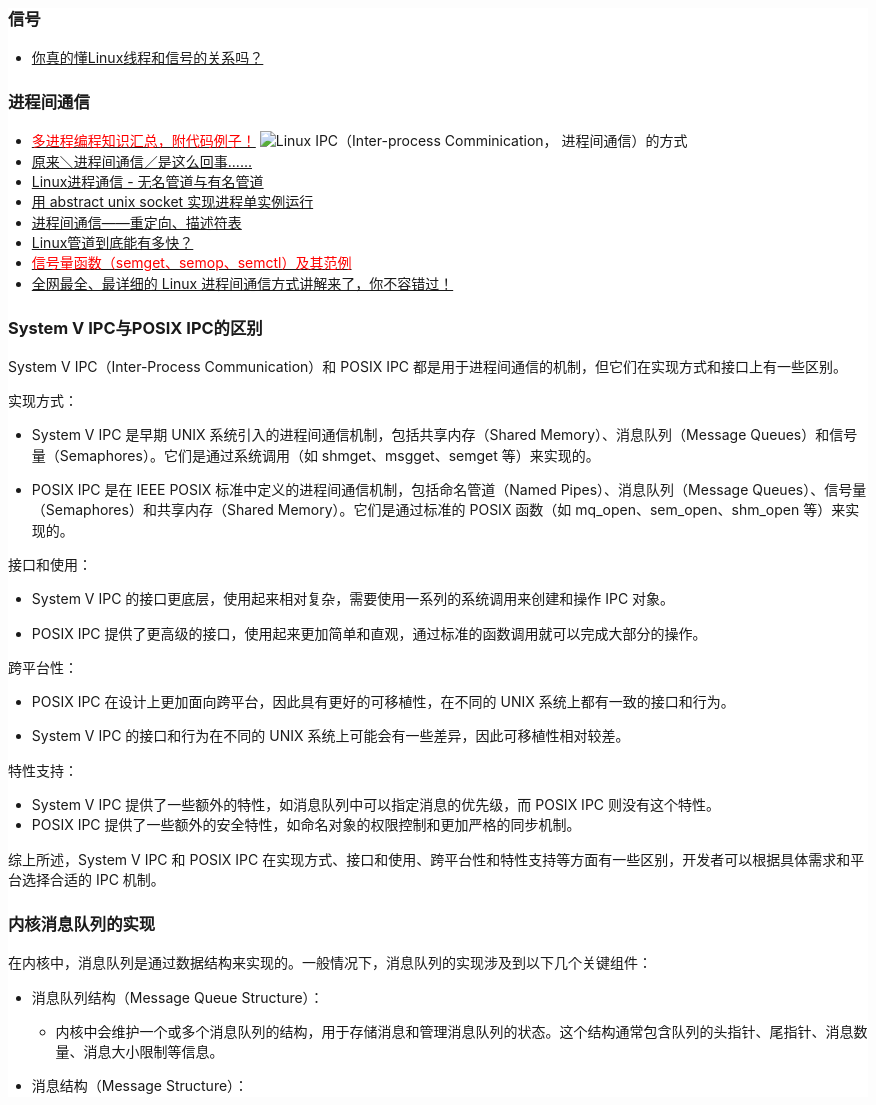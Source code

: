 ### 信号

- [你真的懂Linux线程和信号的关系吗？](https://mp.weixin.qq.com/s/RQY-bomyExVjR-wqeE9ZUw)

### 进程间通信

- [<font color=Red>多进程编程知识汇总，附代码例子！</font>](https://mp.weixin.qq.com/s/EBusgftExPFrmr19CJHjZA)
  ![Linux IPC（Inter-process Comminication， 进程间通信）的方式](https://mmbiz.qpic.cn/sz_mmbiz_png/PnO7BjBKUzibyXf6yjDjYVpicewX5MTNYqLjwc8WXPZIhh5hQiaP9PPhDLM1MOaIIpHGH3sQm2WibJeTD57MOyAXEQ/640?wx_fmt=png&wxfrom=5&wx_lazy=1&wx_co=1)
- [原来＼进程间通信／是这么回事......](https://mp.weixin.qq.com/s/tdzvElDwpt3kVyklVdYtig)
- [Linux进程通信 - 无名管道与有名管道](https://www.cnblogs.com/fortunely/p/14648146.html)
- [用 abstract unix socket 实现进程单实例运行](https://byronhe.com/post/2020/03/03/abstract-unix-socket-single-instance/)
- [进程间通信——重定向、描述符表](https://blog.csdn.net/weixin_40763897/article/details/87545788)
- [Linux管道到底能有多快？](https://www.toutiao.com/article/7137131866540376610)
- [<font color=Red>信号量函数（semget、semop、semctl）及其范例</font>](https://blog.csdn.net/zhiyuan2021/article/details/107991971)
- [全网最全、最详细的 Linux 进程间通信方式讲解来了，你不容错过！](https://mp.weixin.qq.com/s/8IfUrTdcnzR5MvF6lbMOIQ)

### System V IPC与POSIX IPC的区别

System V IPC（Inter-Process Communication）和 POSIX IPC 都是用于进程间通信的机制，但它们在实现方式和接口上有一些区别。

实现方式：

- System V IPC 是早期 UNIX 系统引入的进程间通信机制，包括共享内存（Shared Memory）、消息队列（Message Queues）和信号量（Semaphores）。它们是通过系统调用（如 shmget、msgget、semget 等）来实现的。

- POSIX IPC 是在 IEEE POSIX 标准中定义的进程间通信机制，包括命名管道（Named Pipes）、消息队列（Message Queues）、信号量（Semaphores）和共享内存（Shared Memory）。它们是通过标准的 POSIX 函数（如 mq_open、sem_open、shm_open 等）来实现的。

接口和使用：

- System V IPC 的接口更底层，使用起来相对复杂，需要使用一系列的系统调用来创建和操作 IPC 对象。

- POSIX IPC 提供了更高级的接口，使用起来更加简单和直观，通过标准的函数调用就可以完成大部分的操作。

跨平台性：

- POSIX IPC 在设计上更加面向跨平台，因此具有更好的可移植性，在不同的 UNIX 系统上都有一致的接口和行为。

- System V IPC 的接口和行为在不同的 UNIX 系统上可能会有一些差异，因此可移植性相对较差。

特性支持：

- System V IPC 提供了一些额外的特性，如消息队列中可以指定消息的优先级，而 POSIX IPC 则没有这个特性。
- POSIX IPC 提供了一些额外的安全特性，如命名对象的权限控制和更加严格的同步机制。

综上所述，System V IPC 和 POSIX IPC 在实现方式、接口和使用、跨平台性和特性支持等方面有一些区别，开发者可以根据具体需求和平台选择合适的 IPC 机制。

### 内核消息队列的实现

在内核中，消息队列是通过数据结构来实现的。一般情况下，消息队列的实现涉及到以下几个关键组件：

- 消息队列结构（Message Queue Structure）：

  - 内核中会维护一个或多个消息队列的结构，用于存储消息和管理消息队列的状态。这个结构通常包含队列的头指针、尾指针、消息数量、消息大小限制等信息。

- 消息结构（Message Structure）：
